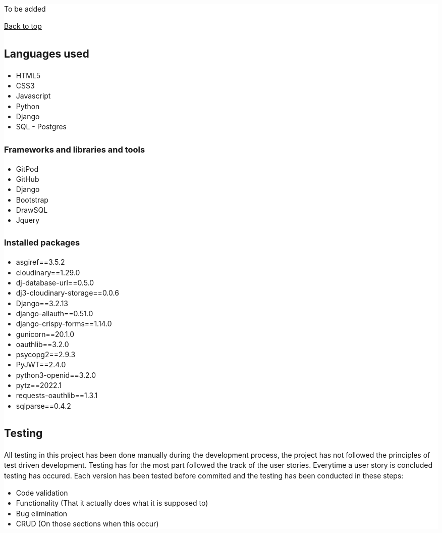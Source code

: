 To be added

[Back to top](#ms-dashboard)

## Languages used

 - HTML5
 - CSS3
 - Javascript
 - Python
 - Django
 - SQL - Postgres

### Frameworks and libraries and tools

 - GitPod
 - GitHub
 - Django
 - Bootstrap
 - DrawSQL
 - Jquery

### Installed packages

 - asgiref==3.5.2
 - cloudinary==1.29.0
 - dj-database-url==0.5.0
 - dj3-cloudinary-storage==0.0.6
 - Django==3.2.13
 - django-allauth==0.51.0
 - django-crispy-forms==1.14.0
 - gunicorn==20.1.0
 - oauthlib==3.2.0
 - psycopg2==2.9.3
 - PyJWT==2.4.0
 - python3-openid==3.2.0
 - pytz==2022.1
 - requests-oauthlib==1.3.1
 - sqlparse==0.4.2

## Testing 

All testing in this project has been done manually during the development process, the project has not followed the principles of test driven development. Testing has for the most part followed the track of the user stories. Everytime a user story is concluded testing has occured. Each version has been tested before commited and the testing has been conducted in these steps:

 - Code validation
 - Functionality (That it actually does what it is supposed to)
 - Bug elimination
 - CRUD (On those sections when this occur)
